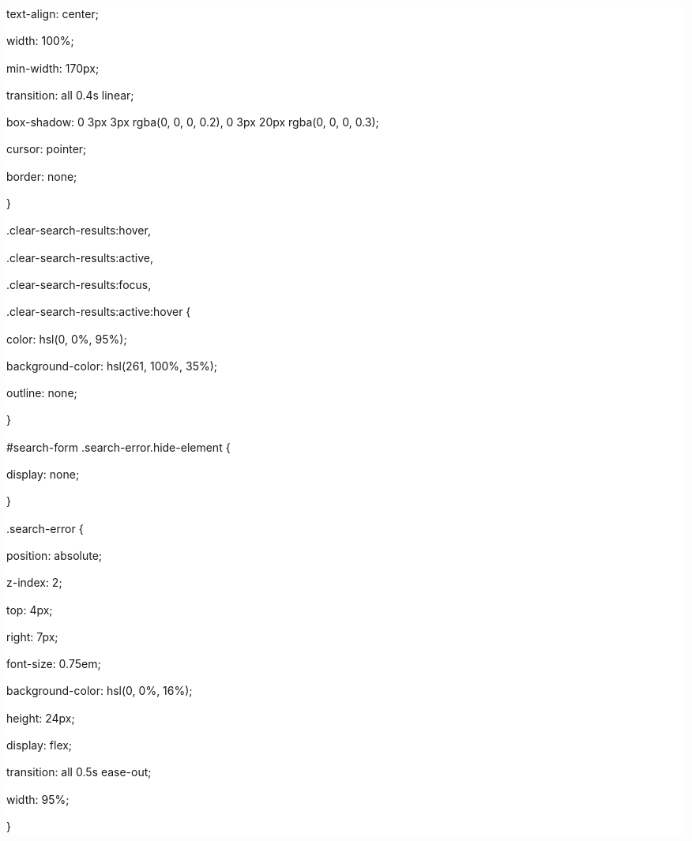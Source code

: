   text-align: center;

  width: 100%;

  min-width: 170px;

  transition: all 0.4s linear;

  box-shadow: 0 3px 3px rgba(0, 0, 0, 0.2), 0 3px 20px rgba(0, 0, 0, 0.3);

  cursor: pointer;

  border: none;

}



.clear-search-results:hover,

.clear-search-results:active,

.clear-search-results:focus,

.clear-search-results:active:hover {

  color: hsl(0, 0%, 95%);

  background-color: hsl(261, 100%, 35%);

  outline: none;

}



#search-form .search-error.hide-element {

  display: none;

}



.search-error {

  position: absolute;

  z-index: 2;

  top: 4px;

  right: 7px;

  font-size: 0.75em;

  background-color: hsl(0, 0%, 16%);

  height: 24px;

  display: flex;

  transition: all 0.5s ease-out;

  width: 95%;

}
